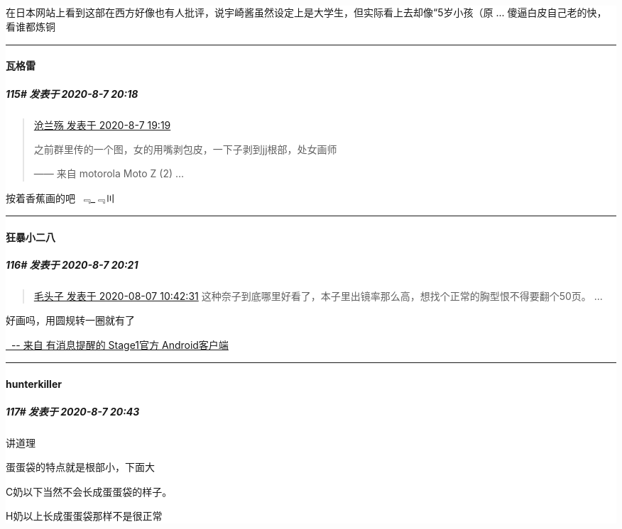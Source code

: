 在日本网站上看到这部在西方好像也有人批评，说宇崎酱虽然设定上是大学生，但实际看上去却像“5岁小孩（原 ...</blockquote>
傻逼白皮自己老的快，看谁都炼铜







*****

####  瓦格雷  
##### 115#       发表于 2020-8-7 20:18



<blockquote><a href="httphttps://bbs.saraba1st.com/2b/forum.php?mod=redirect&amp;goto=findpost&amp;pid=48352178&amp;ptid=1953540" target="_blank">沧兰殇 发表于 2020-8-7 19:19</a>

之前群里传的一个图，女的用嘴剥包皮，一下子剥到jj根部，处女画师


—— 来自 motorola Moto Z (2) ...</blockquote>
按着香蕉画的吧  ﹃_﹃〣







*****

####  狂暴小二八  
##### 116#       发表于 2020-8-7 20:21



<blockquote><a href="httphttps://bbs.saraba1st.com/2b/forum.php?mod=redirect&amp;goto=findpost&amp;pid=48346203&amp;ptid=1953540" target="_blank">毛头子 发表于 2020-08-07 10:42:31</a>
这种奈子到底哪里好看了，本子里出镜率那么高，想找个正常的胸型恨不得要翻个50页。 ...</blockquote>好画吗，用圆规转一圈就有了

[  -- 来自 有消息提醒的 Stage1官方 Android客户端](https://www.coolapk.com/apk/140634)







*****

####  hunterkiller  
##### 117#       发表于 2020-8-7 20:43




讲道理


蛋蛋袋的特点就是根部小，下面大


C奶以下当然不会长成蛋蛋袋的样子。


H奶以上长成蛋蛋袋那样不是很正常
